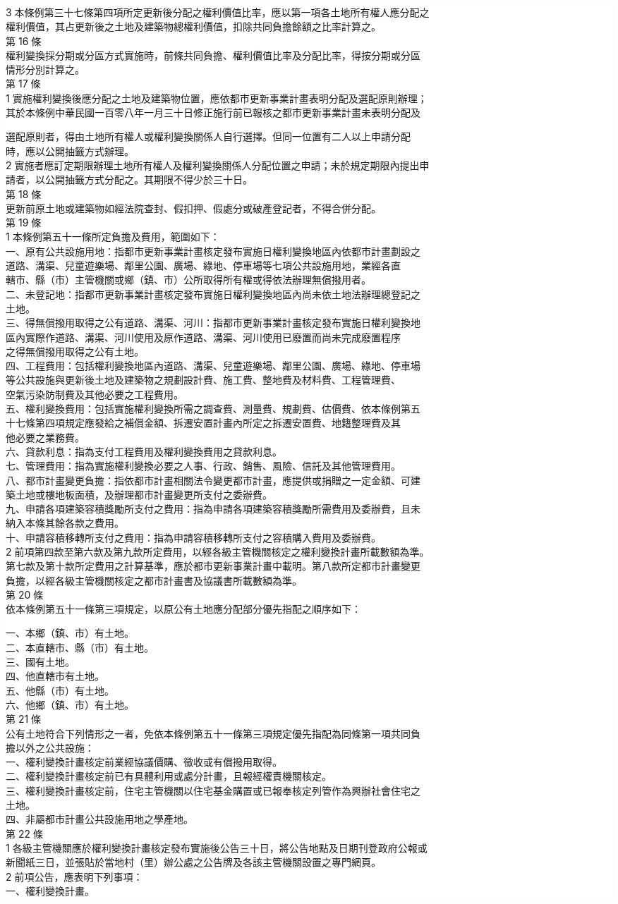 3 本條例第三十七條第四項所定更新後分配之權利價值比率，應以第一項各土地所有權人應分配之  
權利價值，其占更新後之土地及建築物總權利價值，扣除共同負擔餘額之比率計算之。  
第 16 條  
權利變換採分期或分區方式實施時，前條共同負擔、權利價值比率及分配比率，得按分期或分區  
情形分別計算之。  
第 17 條  
1 實施權利變換後應分配之土地及建築物位置，應依都市更新事業計畫表明分配及選配原則辦理；  
其於本條例中華民國一百零八年一月三十日修正施行前已報核之都市更新事業計畫未表明分配及  


選配原則者，得由土地所有權人或權利變換關係人自行選擇。但同一位置有二人以上申請分配  
時，應以公開抽籤方式辦理。  
2 實施者應訂定期限辦理土地所有權人及權利變換關係人分配位置之申請；未於規定期限內提出申  
請者，以公開抽籤方式分配之。其期限不得少於三十日。  
第 18 條  
更新前原土地或建築物如經法院查封、假扣押、假處分或破產登記者，不得合併分配。  
第 19 條  
1 本條例第五十一條所定負擔及費用，範圍如下：  
一、原有公共設施用地：指都市更新事業計畫核定發布實施日權利變換地區內依都市計畫劃設之  
道路、溝渠、兒童遊樂場、鄰里公園、廣場、綠地、停車場等七項公共設施用地，業經各直  
轄市、縣（市）主管機關或鄉（鎮、市）公所取得所有權或得依法辦理無償撥用者。  
二、未登記地：指都市更新事業計畫核定發布實施日權利變換地區內尚未依土地法辦理總登記之  
土地。  
三、得無償撥用取得之公有道路、溝渠、河川：指都市更新事業計畫核定發布實施日權利變換地  
區內實際作道路、溝渠、河川使用及原作道路、溝渠、河川使用已廢置而尚未完成廢置程序  
之得無償撥用取得之公有土地。  
四、工程費用：包括權利變換地區內道路、溝渠、兒童遊樂場、鄰里公園、廣場、綠地、停車場  
等公共設施與更新後土地及建築物之規劃設計費、施工費、整地費及材料費、工程管理費、  
空氣污染防制費及其他必要之工程費用。  
五、權利變換費用：包括實施權利變換所需之調查費、測量費、規劃費、估價費、依本條例第五  
十七條第四項規定應發給之補償金額、拆遷安置計畫內所定之拆遷安置費、地籍整理費及其  
他必要之業務費。  
六、貸款利息：指為支付工程費用及權利變換費用之貸款利息。  
七、管理費用：指為實施權利變換必要之人事、行政、銷售、風險、信託及其他管理費用。  
八、都市計畫變更負擔：指依都市計畫相關法令變更都市計畫，應提供或捐贈之一定金額、可建  
築土地或樓地板面積，及辦理都市計畫變更所支付之委辦費。  
九、申請各項建築容積獎勵所支付之費用：指為申請各項建築容積獎勵所需費用及委辦費，且未  
納入本條其餘各款之費用。  
十、申請容積移轉所支付之費用：指為申請容積移轉所支付之容積購入費用及委辦費。  
2 前項第四款至第六款及第九款所定費用，以經各級主管機關核定之權利變換計畫所載數額為準。  
第七款及第十款所定費用之計算基準，應於都市更新事業計畫中載明。第八款所定都市計畫變更  
負擔，以經各級主管機關核定之都市計畫書及協議書所載數額為準。  
第 20 條  
依本條例第五十一條第三項規定，以原公有土地應分配部分優先指配之順序如下：  


一、本鄉（鎮、市）有土地。  
二、本直轄市、縣（市）有土地。  
三、國有土地。  
四、他直轄市有土地。  
五、他縣（市）有土地。  
六、他鄉（鎮、市）有土地。  
第 21 條  
公有土地符合下列情形之一者，免依本條例第五十一條第三項規定優先指配為同條第一項共同負  
擔以外之公共設施：  
一、權利變換計畫核定前業經協議價購、徵收或有償撥用取得。  
二、權利變換計畫核定前已有具體利用或處分計畫，且報經權責機關核定。  
三、權利變換計畫核定前，住宅主管機關以住宅基金購置或已報奉核定列管作為興辦社會住宅之  
土地。  
四、非屬都市計畫公共設施用地之學產地。  
第 22 條  
1 各級主管機關應於權利變換計畫核定發布實施後公告三十日，將公告地點及日期刊登政府公報或  
新聞紙三日，並張貼於當地村（里）辦公處之公告牌及各該主管機關設置之專門網頁。  
2 前項公告，應表明下列事項：  
一、權利變換計畫。  